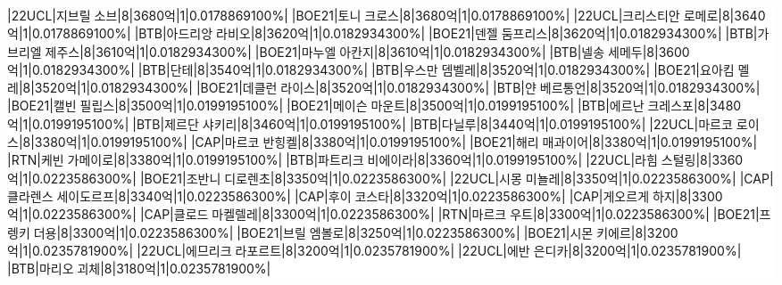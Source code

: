 |22UCL|지브릴 소브|8|3680억|1|0.0178869100%|
|BOE21|토니 크로스|8|3680억|1|0.0178869100%|
|22UCL|크리스티안 로메로|8|3640억|1|0.0178869100%|
|BTB|아드리앙 라비오|8|3620억|1|0.0182934300%|
|BOE21|덴젤 둠프리스|8|3620억|1|0.0182934300%|
|BTB|가브리엘 제주스|8|3610억|1|0.0182934300%|
|BOE21|마누엘 아칸지|8|3610억|1|0.0182934300%|
|BTB|넬송 세메두|8|3600억|1|0.0182934300%|
|BTB|단테|8|3540억|1|0.0182934300%|
|BTB|우스만 뎀벨레|8|3520억|1|0.0182934300%|
|BOE21|요아킴 멜레|8|3520억|1|0.0182934300%|
|BOE21|데클런 라이스|8|3520억|1|0.0182934300%|
|BTB|얀 베르통언|8|3520억|1|0.0182934300%|
|BOE21|캘빈 필립스|8|3500억|1|0.0199195100%|
|BOE21|메이슨 마운트|8|3500억|1|0.0199195100%|
|BTB|에르난 크레스포|8|3480억|1|0.0199195100%|
|BTB|제르단 샤키리|8|3460억|1|0.0199195100%|
|BTB|다닐루|8|3440억|1|0.0199195100%|
|22UCL|마르코 로이스|8|3380억|1|0.0199195100%|
|CAP|마르코 반힝켈|8|3380억|1|0.0199195100%|
|BOE21|해리 매과이어|8|3380억|1|0.0199195100%|
|RTN|케빈 가메이로|8|3380억|1|0.0199195100%|
|BTB|파트리크 비에이라|8|3360억|1|0.0199195100%|
|22UCL|라힘 스털링|8|3360억|1|0.0223586300%|
|BOE21|조반니 디로렌초|8|3350억|1|0.0223586300%|
|22UCL|시몽 미뇰레|8|3350억|1|0.0223586300%|
|CAP|클라렌스 세이도르프|8|3340억|1|0.0223586300%|
|CAP|후이 코스타|8|3320억|1|0.0223586300%|
|CAP|게오르게 하지|8|3300억|1|0.0223586300%|
|CAP|클로드 마켈렐레|8|3300억|1|0.0223586300%|
|RTN|마르크 우트|8|3300억|1|0.0223586300%|
|BOE21|프렝키 더용|8|3300억|1|0.0223586300%|
|BOE21|브릴 엠볼로|8|3250억|1|0.0223586300%|
|BOE21|시몬 키에르|8|3200억|1|0.0235781900%|
|22UCL|에므리크 라포르트|8|3200억|1|0.0235781900%|
|22UCL|에반 은디카|8|3200억|1|0.0235781900%|
|BTB|마리오 괴체|8|3180억|1|0.0235781900%|